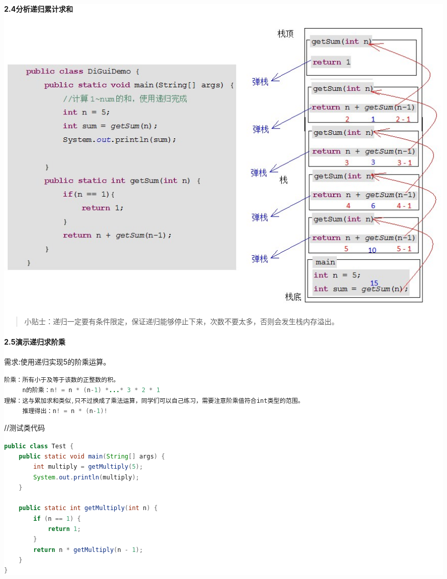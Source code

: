 #### 2.4分析递归累计求和

![](./day10-imgs/day08_01_递归累和.jpg)

> 小贴士：递归一定要有条件限定，保证递归能够停止下来，次数不要太多，否则会发生栈内存溢出。

#### 2.5演示递归求阶乘

需求:使用递归实现5的阶乘运算。

~~~java
阶乘：所有小于及等于该数的正整数的积。
     n的阶乘：n! = n * (n-1) *...* 3 * 2 * 1 
理解：这与累加求和类似,只不过换成了乘法运算，同学们可以自己练习，需要注意阶乘值符合int类型的范围。
     推理得出：n! = n * (n-1)!
~~~

//测试类代码

```java
public class Test {
    public static void main(String[] args) {
        int multiply = getMultiply(5);
        System.out.println(multiply);
    }

    public static int getMultiply(int n) {
        if (n == 1) {
            return 1;
        }
        return n * getMultiply(n - 1);
    }
}
```
